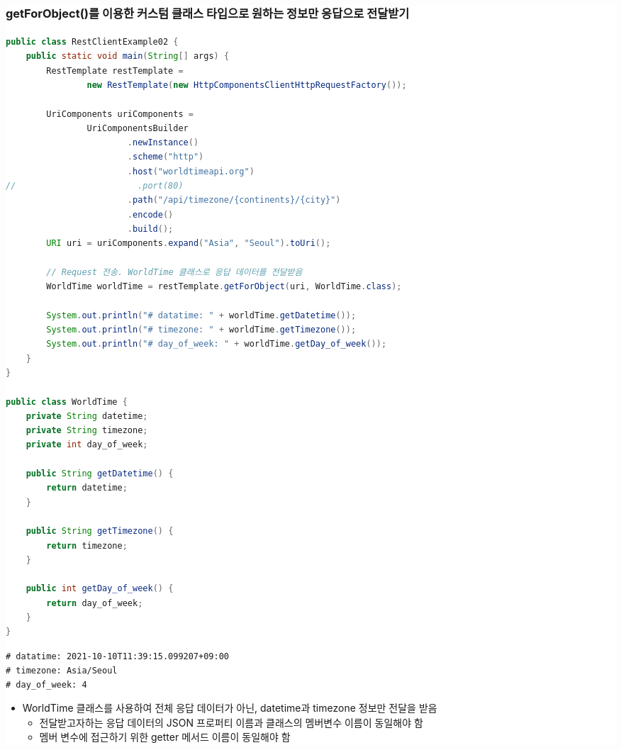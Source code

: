 ### getForObject()를 이용한 커스텀 클래스 타입으로 원하는 정보만 응답으로 전달받기

```java
public class RestClientExample02 {
    public static void main(String[] args) {
        RestTemplate restTemplate =
                new RestTemplate(new HttpComponentsClientHttpRequestFactory());

        UriComponents uriComponents =
                UriComponentsBuilder
                        .newInstance()
                        .scheme("http")
                        .host("worldtimeapi.org")
//                        .port(80)
                        .path("/api/timezone/{continents}/{city}")
                        .encode()
                        .build();
        URI uri = uriComponents.expand("Asia", "Seoul").toUri();

        // Request 전송. WorldTime 클래스로 응답 데이터를 전달받음
        WorldTime worldTime = restTemplate.getForObject(uri, WorldTime.class);

        System.out.println("# datatime: " + worldTime.getDatetime());
        System.out.println("# timezone: " + worldTime.getTimezone());
        System.out.println("# day_of_week: " + worldTime.getDay_of_week());
    }
}

public class WorldTime {
    private String datetime;
    private String timezone;
    private int day_of_week;

    public String getDatetime() {
        return datetime;
    }

    public String getTimezone() {
        return timezone;
    }

    public int getDay_of_week() {
        return day_of_week;
    }
}
```
```
# datatime: 2021-10-10T11:39:15.099207+09:00
# timezone: Asia/Seoul
# day_of_week: 4
```
- WorldTime 클래스를 사용하여 전체 응답 데이터가 아닌, datetime과 timezone 정보만 전달을 받음
  - 전달받고자하는 응답 데이터의 JSON 프로퍼티 이름과 클래스의 멤버변수 이름이 동일해야 함
  - 멤버 변수에 접근하기 위한 getter 메서드 이름이 동일해야 함
